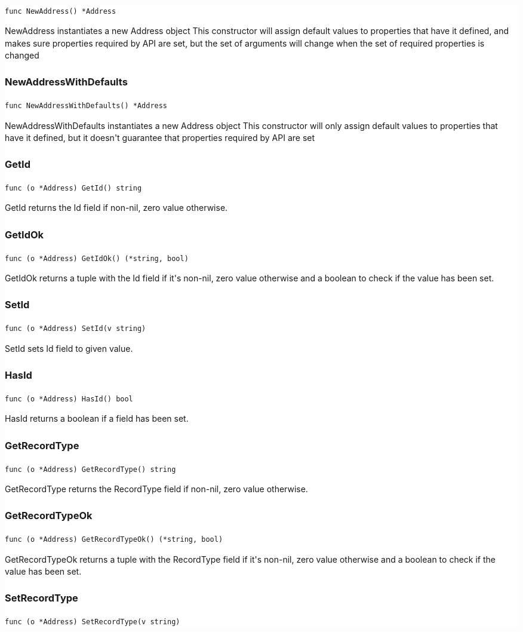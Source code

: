 `func NewAddress() *Address`

NewAddress instantiates a new Address object
This constructor will assign default values to properties that have it defined,
and makes sure properties required by API are set, but the set of arguments
will change when the set of required properties is changed

### NewAddressWithDefaults

`func NewAddressWithDefaults() *Address`

NewAddressWithDefaults instantiates a new Address object
This constructor will only assign default values to properties that have it defined,
but it doesn't guarantee that properties required by API are set

### GetId

`func (o *Address) GetId() string`

GetId returns the Id field if non-nil, zero value otherwise.

### GetIdOk

`func (o *Address) GetIdOk() (*string, bool)`

GetIdOk returns a tuple with the Id field if it's non-nil, zero value otherwise
and a boolean to check if the value has been set.

### SetId

`func (o *Address) SetId(v string)`

SetId sets Id field to given value.

### HasId

`func (o *Address) HasId() bool`

HasId returns a boolean if a field has been set.

### GetRecordType

`func (o *Address) GetRecordType() string`

GetRecordType returns the RecordType field if non-nil, zero value otherwise.

### GetRecordTypeOk

`func (o *Address) GetRecordTypeOk() (*string, bool)`

GetRecordTypeOk returns a tuple with the RecordType field if it's non-nil, zero value otherwise
and a boolean to check if the value has been set.

### SetRecordType

`func (o *Address) SetRecordType(v string)`
